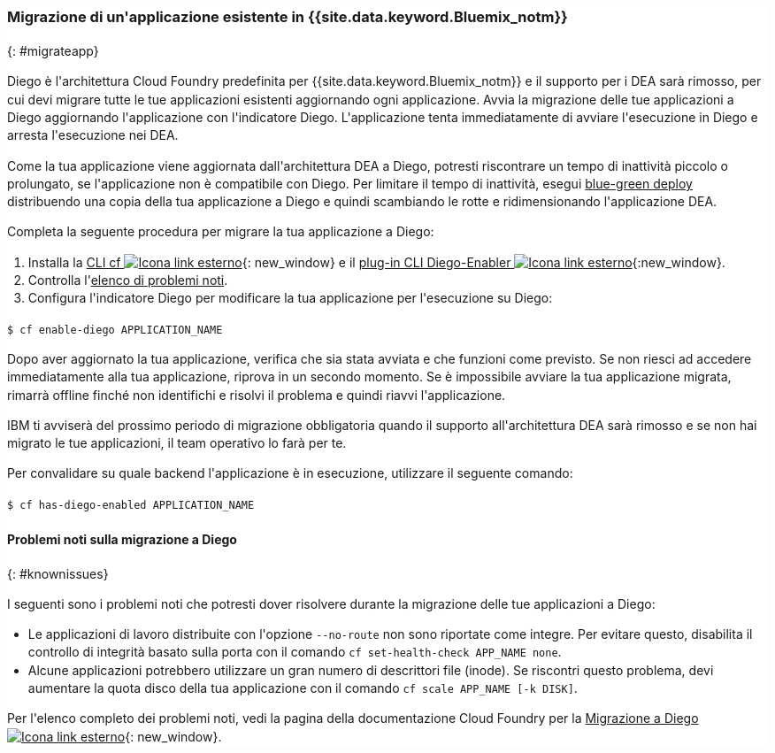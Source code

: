 ### Migrazione di un'applicazione esistente in {{site.data.keyword.Bluemix_notm}}
{: #migrateapp}

Diego è l'architettura Cloud Foundry predefinita per {{site.data.keyword.Bluemix_notm}} e il supporto per i DEA sarà rimosso, per cui devi migrare tutte le tue applicazioni esistenti aggiornando ogni applicazione. Avvia la migrazione delle tue applicazioni a Diego aggiornando l'applicazione con l'indicatore Diego. L'applicazione tenta immediatamente di avviare l'esecuzione in Diego e arresta l'esecuzione nei DEA.

Come la tua applicazione viene aggiornata dall'architettura DEA a Diego, potresti riscontrare un tempo di inattività piccolo o prolungato, se l'applicazione non è compatibile con Diego. Per limitare il tempo di inattività, esegui [blue-green deploy](../apps/updapps.html#blue_green) distribuendo una copia della tua applicazione a Diego e quindi scambiando le rotte e ridimensionando l'applicazione DEA.

Completa la seguente procedura per migrare la tua applicazione a Diego:

 1.  Installa la [CLI cf ![Icona link esterno](../icons/launch-glyph.svg "Icona link esterno")](https://github.com/cloudfoundry/cli/releases){: new_window} e il [plug-in CLI Diego-Enabler ![Icona link esterno](../icons/launch-glyph.svg "Icona link esterno")](https://github.com/cloudfoundry-incubator/Diego-Enabler){:new_window}.
 2. Controlla l'[elenco di problemi noti](depapps.html#knownissues).
 3. Configura l'indicatore Diego per modificare la tua applicazione per l'esecuzione su Diego:
  ```
  $ cf enable-diego APPLICATION_NAME
  ```

Dopo aver aggiornato la tua applicazione, verifica che sia stata avviata e che funzioni come previsto. Se non riesci ad accedere immediatamente alla tua applicazione, riprova in un secondo momento. Se è impossibile avviare la tua applicazione migrata, rimarrà offline finché non identifichi e risolvi il problema e quindi riavvi l'applicazione.

IBM ti avviserà del prossimo periodo di migrazione obbligatoria quando il supporto all'architettura DEA sarà rimosso e se non hai migrato le tue applicazioni, il team operativo lo farà per te.

Per convalidare su quale backend l'applicazione è in esecuzione, utilizzare il seguente comando:

  ```
  $ cf has-diego-enabled APPLICATION_NAME
  ```

#### Problemi noti sulla migrazione a Diego
{: #knownissues}

I seguenti sono i problemi noti che potresti dover risolvere durante la migrazione delle tue applicazioni a Diego:

  * Le applicazioni di lavoro distribuite con l'opzione `--no-route` non sono riportate come integre. Per evitare questo, disabilita il controllo di integrità basato sulla porta con il comando `cf set-health-check APP_NAME none`.
  * Alcune applicazioni potrebbero utilizzare un gran numero di descrittori file (inode). Se riscontri questo problema, devi aumentare la quota disco della tua applicazione con il comando `cf scale APP_NAME [-k DISK]`.

Per l'elenco completo dei problemi noti, vedi la pagina della documentazione Cloud Foundry per la [Migrazione a Diego ![Icona link esterno](../icons/launch-glyph.svg "Icona link esterno")](https://github.com/cloudfoundry/diego-design-notes/blob/master/migrating-to-diego.md){: new_window}.
